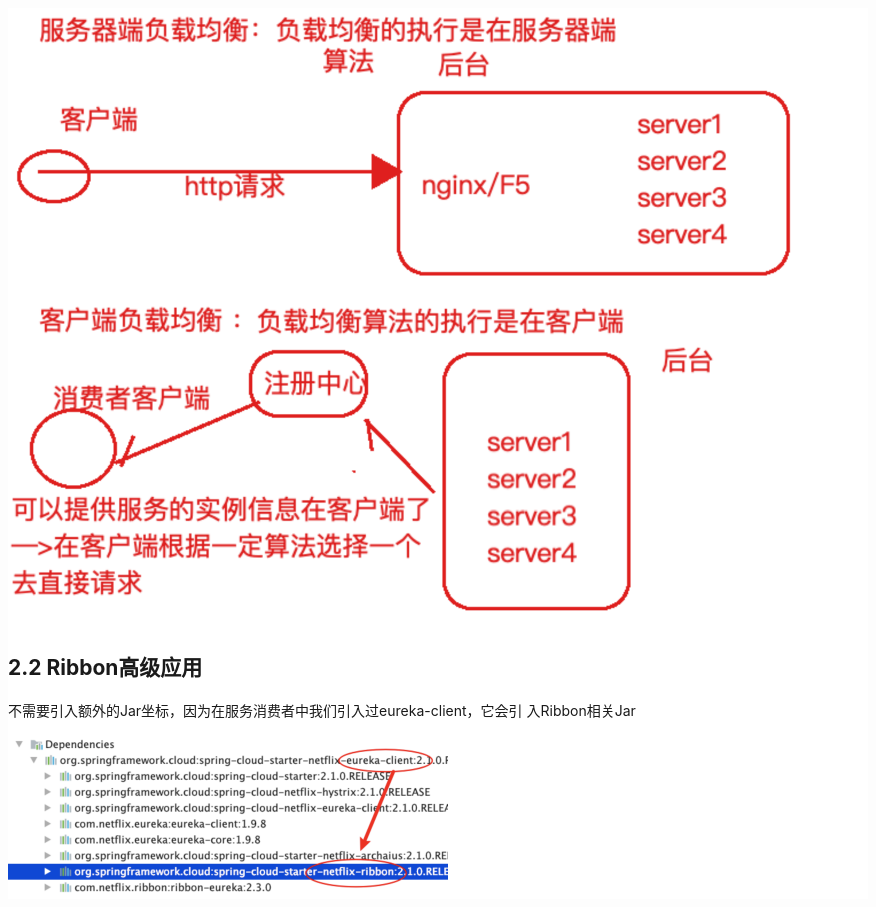 ![image-20210912181824068](assets/useSpringCloud/image-20210912181824068.png)

## 2.2 Ribbon高级应用

不需要引入额外的Jar坐标，因为在服务消费者中我们引入过eureka-client，它会引 入Ribbon相关Jar

<img src="assets/useSpringCloud/image-20210912183538285.png" alt="image-20210912183538285" style="zoom:50%;" />
